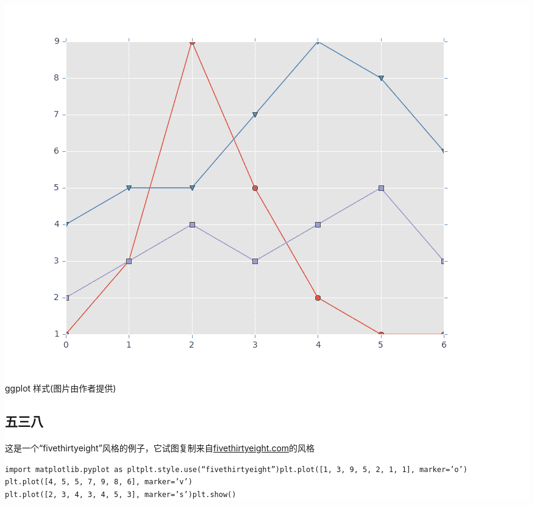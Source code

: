 ![](img/51cdc8234965ca0e33c6cf89055d70b0.png)

ggplot 样式(图片由作者提供)

## 五三八

这是一个“fivethirtyeight”风格的例子，它试图复制来自[fivethirtyeight.com](https://fivethirtyeight.com/)的风格

```
import matplotlib.pyplot as pltplt.style.use(“fivethirtyeight”)plt.plot([1, 3, 9, 5, 2, 1, 1], marker=’o’)
plt.plot([4, 5, 5, 7, 9, 8, 6], marker=’v’)
plt.plot([2, 3, 4, 3, 4, 5, 3], marker=’s’)plt.show()
```
